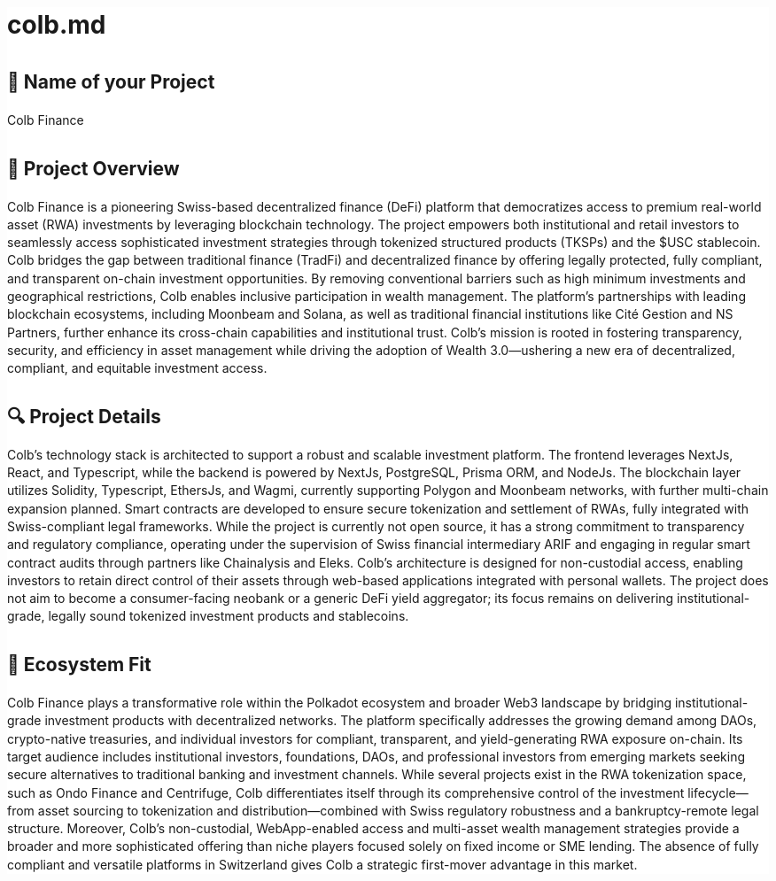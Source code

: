 # colb.md

## 📝 Name of your Project
Colb Finance

## 🌟 Project Overview

Colb Finance is a pioneering Swiss-based decentralized finance (DeFi) platform that democratizes access to premium real-world asset (RWA) investments by leveraging blockchain technology. The project empowers both institutional and retail investors to seamlessly access sophisticated investment strategies through tokenized structured products (TKSPs) and the $USC stablecoin. Colb bridges the gap between traditional finance (TradFi) and decentralized finance by offering legally protected, fully compliant, and transparent on-chain investment opportunities. By removing conventional barriers such as high minimum investments and geographical restrictions, Colb enables inclusive participation in wealth management. The platform’s partnerships with leading blockchain ecosystems, including Moonbeam and Solana, as well as traditional financial institutions like Cité Gestion and NS Partners, further enhance its cross-chain capabilities and institutional trust. Colb’s mission is rooted in fostering transparency, security, and efficiency in asset management while driving the adoption of Wealth 3.0—ushering a new era of decentralized, compliant, and equitable investment access.

## 🔍 Project Details

Colb’s technology stack is architected to support a robust and scalable investment platform. The frontend leverages NextJs, React, and Typescript, while the backend is powered by NextJs, PostgreSQL, Prisma ORM, and NodeJs. The blockchain layer utilizes Solidity, Typescript, EthersJs, and Wagmi, currently supporting Polygon and Moonbeam networks, with further multi-chain expansion planned. Smart contracts are developed to ensure secure tokenization and settlement of RWAs, fully integrated with Swiss-compliant legal frameworks. While the project is currently not open source, it has a strong commitment to transparency and regulatory compliance, operating under the supervision of Swiss financial intermediary ARIF and engaging in regular smart contract audits through partners like Chainalysis and Eleks. Colb’s architecture is designed for non-custodial access, enabling investors to retain direct control of their assets through web-based applications integrated with personal wallets. The project does not aim to become a consumer-facing neobank or a generic DeFi yield aggregator; its focus remains on delivering institutional-grade, legally sound tokenized investment products and stablecoins.

## 🧩 Ecosystem Fit

Colb Finance plays a transformative role within the Polkadot ecosystem and broader Web3 landscape by bridging institutional-grade investment products with decentralized networks. The platform specifically addresses the growing demand among DAOs, crypto-native treasuries, and individual investors for compliant, transparent, and yield-generating RWA exposure on-chain. Its target audience includes institutional investors, foundations, DAOs, and professional investors from emerging markets seeking secure alternatives to traditional banking and investment channels. While several projects exist in the RWA tokenization space, such as Ondo Finance and Centrifuge, Colb differentiates itself through its comprehensive control of the investment lifecycle—from asset sourcing to tokenization and distribution—combined with Swiss regulatory robustness and a bankruptcy-remote legal structure. Moreover, Colb’s non-custodial, WebApp-enabled access and multi-asset wealth management strategies provide a broader and more sophisticated offering than niche players focused solely on fixed income or SME lending. The absence of fully compliant and versatile platforms in Switzerland gives Colb a strategic first-mover advantage in this market.
